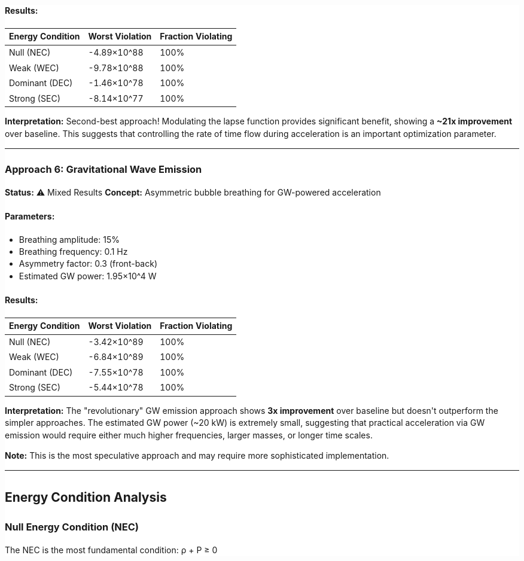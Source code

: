 #### Results:
| Energy Condition | Worst Violation | Fraction Violating |
|------------------|----------------|-------------------|
| Null (NEC) | -4.89×10^88 | 100% |
| Weak (WEC) | -9.78×10^88 | 100% |
| Dominant (DEC) | -1.46×10^78 | 100% |
| Strong (SEC) | -8.14×10^77 | 100% |

**Interpretation:** Second-best approach! Modulating the lapse function provides significant benefit, showing a **~21x improvement** over baseline. This suggests that controlling the rate of time flow during acceleration is an important optimization parameter.

---

### Approach 6: Gravitational Wave Emission
**Status:** ⚠️ Mixed Results
**Concept:** Asymmetric bubble breathing for GW-powered acceleration

#### Parameters:
- Breathing amplitude: 15%
- Breathing frequency: 0.1 Hz
- Asymmetry factor: 0.3 (front-back)
- Estimated GW power: 1.95×10^4 W

#### Results:
| Energy Condition | Worst Violation | Fraction Violating |
|------------------|----------------|-------------------|
| Null (NEC) | -3.42×10^89 | 100% |
| Weak (WEC) | -6.84×10^89 | 100% |
| Dominant (DEC) | -7.55×10^78 | 100% |
| Strong (SEC) | -5.44×10^78 | 100% |

**Interpretation:** The "revolutionary" GW emission approach shows **3x improvement** over baseline but doesn't outperform the simpler approaches. The estimated GW power (~20 kW) is extremely small, suggesting that practical acceleration via GW emission would require either much higher frequencies, larger masses, or longer time scales.

**Note:** This is the most speculative approach and may require more sophisticated implementation.

---

## Energy Condition Analysis

### Null Energy Condition (NEC)
The NEC is the most fundamental condition: ρ + P ≥ 0
